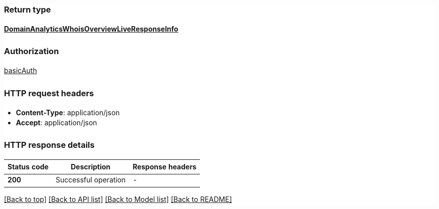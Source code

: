 ### Return type

[**DomainAnalyticsWhoisOverviewLiveResponseInfo**](DomainAnalyticsWhoisOverviewLiveResponseInfo.md)

### Authorization

[basicAuth](../README.md#basicAuth)

### HTTP request headers

 - **Content-Type**: application/json
 - **Accept**: application/json

### HTTP response details

| Status code | Description | Response headers |
|-------------|-------------|------------------|
**200** | Successful operation |  -  |

[[Back to top]](#) [[Back to API list]](../README.md#documentation-for-api-endpoints) [[Back to Model list]](../README.md#documentation-for-models) [[Back to README]](../README.md)

